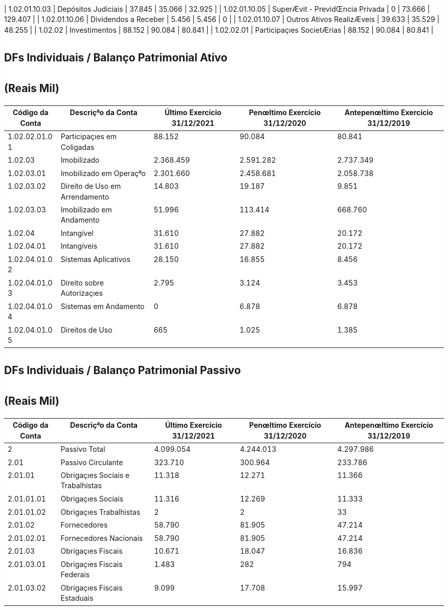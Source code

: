 | 1.02.01.10.03                      | Depósitos Judiciais                                                                     | 37.845                        | 35.066                           | 32.925                               |
| 1.02.01.10.05                      | SuperÆvit - PrevidŒncia Privada                                                         | 0                             | 73.666                           | 129.407                              |
| 1.02.01.10.06                      | Dividendos a Receber                                                                    | 5.456                         | 5.456                            | 0                                    |
| 1.02.01.10.07                      | Outros Ativos RealizÆveis                                                               | 39.633                        | 35.529                           | 48.255                               |
| 1.02.02                            | Investimentos                                                                           | 88.152                        | 90.084                           | 80.841                               |
| 1.02.02.01                         | Participaçıes SocietÆrias                                                               | 88.152                        | 90.084                           | 80.841                               |

## DFs Individuais / Balanço Patrimonial Ativo

## (Reais Mil)

| Código da Conta   | Descriçªo da Conta             | Último Exercício 31/12/2021   | Penœltimo Exercício 31/12/2020   | Antepenœltimo Exercício 31/12/2019   |
|-------------------|--------------------------------|-------------------------------|----------------------------------|--------------------------------------|
| 1.02.02.01.01     | Participaçıes em Coligadas     | 88.152                        | 90.084                           | 80.841                               |
| 1.02.03           | Imobilizado                    | 2.368.459                     | 2.591.282                        | 2.737.349                            |
| 1.02.03.01        | Imobilizado em Operaçªo        | 2.301.660                     | 2.458.681                        | 2.058.738                            |
| 1.02.03.02        | Direito de Uso em Arrendamento | 14.803                        | 19.187                           | 9.851                                |
| 1.02.03.03        | Imobilizado em Andamento       | 51.996                        | 113.414                          | 668.760                              |
| 1.02.04           | Intangível                     | 31.610                        | 27.882                           | 20.172                               |
| 1.02.04.01        | Intangíveis                    | 31.610                        | 27.882                           | 20.172                               |
| 1.02.04.01.02     | Sistemas Aplicativos           | 28.150                        | 16.855                           | 8.456                                |
| 1.02.04.01.03     | Direito sobre Autorizaçıes     | 2.795                         | 3.124                            | 3.453                                |
| 1.02.04.01.04     | Sistemas em Andamento          | 0                             | 6.878                            | 6.878                                |
| 1.02.04.01.05     | Direitos de Uso                | 665                           | 1.025                            | 1.385                                |

## DFs Individuais / Balanço Patrimonial Passivo

## (Reais Mil)

| Código da Conta   | Descriçªo da Conta                                             | Último Exercício 31/12/2021   | Penœltimo Exercício 31/12/2020   | Antepenœltimo Exercício 31/12/2019   |
|-------------------|----------------------------------------------------------------|-------------------------------|----------------------------------|--------------------------------------|
| 2                 | Passivo Total                                                  | 4.099.054                     | 4.244.013                        | 4.297.986                            |
| 2.01              | Passivo Circulante                                             | 323.710                       | 300.964                          | 233.786                              |
| 2.01.01           | Obrigaçıes Sociais e Trabalhistas                              | 11.318                        | 12.271                           | 11.366                               |
| 2.01.01.01        | Obrigaçıes Sociais                                             | 11.316                        | 12.269                           | 11.333                               |
| 2.01.01.02        | Obrigaçıes Trabalhistas                                        | 2                             | 2                                | 33                                   |
| 2.01.02           | Fornecedores                                                   | 58.790                        | 81.905                           | 47.214                               |
| 2.01.02.01        | Fornecedores Nacionais                                         | 58.790                        | 81.905                           | 47.214                               |
| 2.01.03           | Obrigaçıes Fiscais                                             | 10.671                        | 18.047                           | 16.836                               |
| 2.01.03.01        | Obrigaçıes Fiscais Federais                                    | 1.483                         | 282                              | 794                                  |
| 2.01.03.02        | Obrigaçıes Fiscais Estaduais                                   | 9.099                         | 17.708                           | 15.997                               |